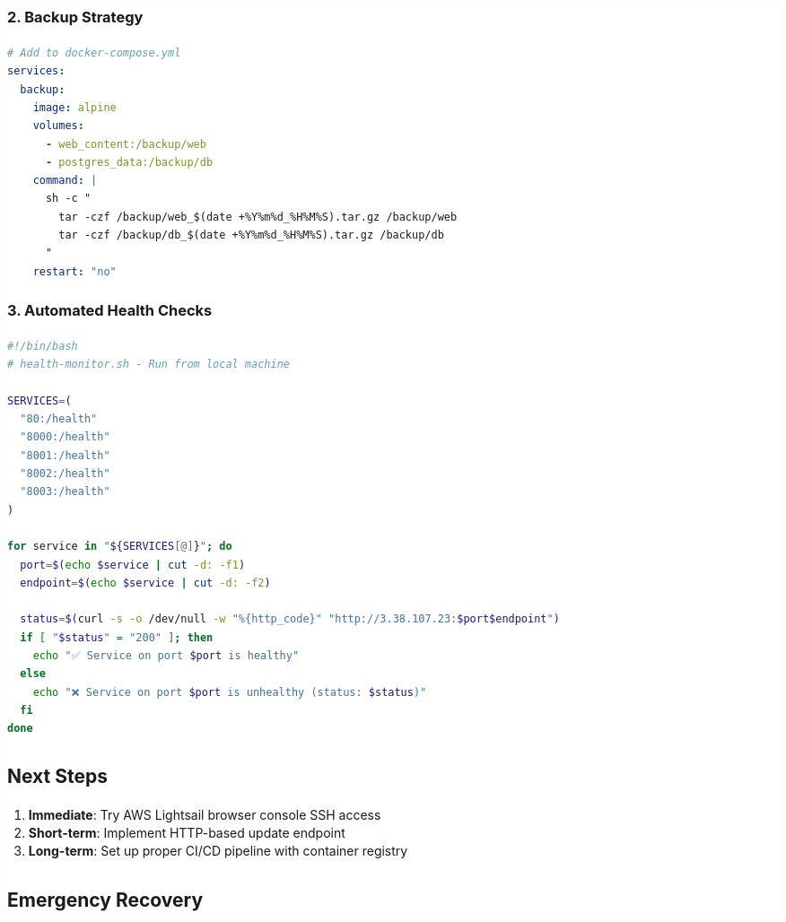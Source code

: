 ### 2. **Backup Strategy**

```yaml
# Add to docker-compose.yml
services:
  backup:
    image: alpine
    volumes:
      - web_content:/backup/web
      - postgres_data:/backup/db
    command: |
      sh -c "
        tar -czf /backup/web_$(date +%Y%m%d_%H%M%S).tar.gz /backup/web
        tar -czf /backup/db_$(date +%Y%m%d_%H%M%S).tar.gz /backup/db
      "
    restart: "no"
```

### 3. **Automated Health Checks**

```bash
#!/bin/bash
# health-monitor.sh - Run from local machine

SERVICES=(
  "80:/health"
  "8000:/health" 
  "8001:/health"
  "8002:/health"
  "8003:/health"
)

for service in "${SERVICES[@]}"; do
  port=$(echo $service | cut -d: -f1)
  endpoint=$(echo $service | cut -d: -f2)
  
  status=$(curl -s -o /dev/null -w "%{http_code}" "http://3.38.107.23:$port$endpoint")
  if [ "$status" = "200" ]; then
    echo "✅ Service on port $port is healthy"
  else
    echo "❌ Service on port $port is unhealthy (status: $status)"
  fi
done
```

## Next Steps

1. **Immediate**: Try AWS Lightsail browser console SSH access
2. **Short-term**: Implement HTTP-based update endpoint
3. **Long-term**: Set up proper CI/CD pipeline with container registry

## Emergency Recovery
